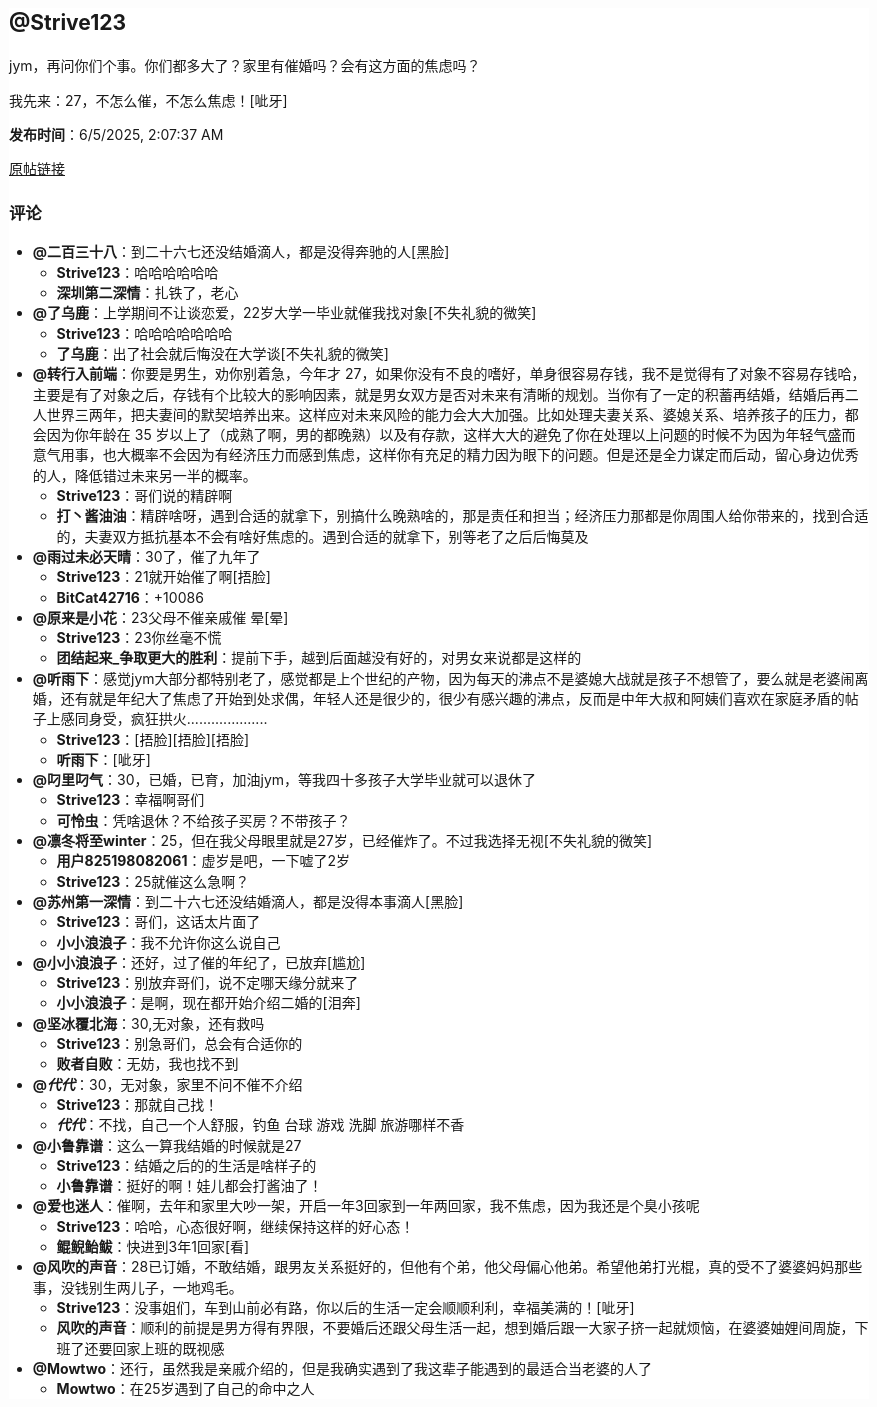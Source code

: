 ## @Strive123

jym，再问你们个事。你们都多大了？家里有催婚吗？会有这方面的焦虑吗？

我先来：27，不怎么催，不怎么焦虑！[呲牙]

**发布时间**：6/5/2025, 2:07:37 AM

[原帖链接](https://juejin.cn/pin/7511995453296001061)

### 评论

- **@二百三十八**：到二十六七还没结婚滴人，都是没得奔驰的人[黑脸]
  - **Strive123**：哈哈哈哈哈哈
  - **深圳第二深情**：扎铁了，老心
- **@了乌鹿**：上学期间不让谈恋爱，22岁大学一毕业就催我找对象[不失礼貌的微笑]
  - **Strive123**：哈哈哈哈哈哈哈
  - **了乌鹿**：出了社会就后悔没在大学谈[不失礼貌的微笑]
- **@转行入前端**：你要是男生，劝你别着急，今年才 27，如果你没有不良的嗜好，单身很容易存钱，我不是觉得有了对象不容易存钱哈，主要是有了对象之后，存钱有个比较大的影响因素，就是男女双方是否对未来有清晰的规划。当你有了一定的积蓄再结婚，结婚后再二人世界三两年，把夫妻间的默契培养出来。这样应对未来风险的能力会大大加强。比如处理夫妻关系、婆媳关系、培养孩子的压力，都会因为你年龄在 35 岁以上了（成熟了啊，男的都晚熟）以及有存款，这样大大的避免了你在处理以上问题的时候不为因为年轻气盛而意气用事，也大概率不会因为有经济压力而感到焦虑，这样你有充足的精力因为眼下的问题。但是还是全力谋定而后动，留心身边优秀的人，降低错过未来另一半的概率。
  - **Strive123**：哥们说的精辟啊
  - **打丶酱油油**：精辟啥呀，遇到合适的就拿下，别搞什么晚熟啥的，那是责任和担当；经济压力那都是你周围人给你带来的，找到合适的，夫妻双方抵抗基本不会有啥好焦虑的。遇到合适的就拿下，别等老了之后后悔莫及
- **@雨过未必天晴**：30了，催了九年了
  - **Strive123**：21就开始催了啊[捂脸]
  - **BitCat42716**：+10086
- **@原来是小花**：23父母不催亲戚催 晕[晕]
  - **Strive123**：23你丝毫不慌
  - **团结起来_争取更大的胜利**：提前下手，越到后面越没有好的，对男女来说都是这样的
- **@听雨下**：感觉jym大部分都特别老了，感觉都是上个世纪的产物，因为每天的沸点不是婆媳大战就是孩子不想管了，要么就是老婆闹离婚，还有就是年纪大了焦虑了开始到处求偶，年轻人还是很少的，很少有感兴趣的沸点，反而是中年大叔和阿姨们喜欢在家庭矛盾的帖子上感同身受，疯狂拱火....................
  - **Strive123**：[捂脸][捂脸][捂脸]
  - **听雨下**：[呲牙]
- **@叼里叼气**：30，已婚，已育，加油jym，等我四十多孩子大学毕业就可以退休了
  - **Strive123**：幸福啊哥们
  - **可怜虫**：凭啥退休？不给孩子买房？不带孩子？
- **@凛冬将至winter**：25，但在我父母眼里就是27岁，已经催炸了。不过我选择无视[不失礼貌的微笑]
  - **用户825198082061**：虚岁是吧，一下嘘了2岁
  - **Strive123**：25就催这么急啊？
- **@苏州第一深情**：到二十六七还没结婚滴人，都是没得本事滴人[黑脸]
  - **Strive123**：哥们，这话太片面了
  - **小小浪浪子**：我不允许你这么说自己
- **@小小浪浪子**：还好，过了催的年纪了，已放弃[尴尬]
  - **Strive123**：别放弃哥们，说不定哪天缘分就来了
  - **小小浪浪子**：是啊，现在都开始介绍二婚的[泪奔]
- **@坚冰覆北海**：30,无对象，还有救吗
  - **Strive123**：别急哥们，总会有合适你的
  - **败者自败**：无妨，我也找不到
- **@_代代_**：30，无对象，家里不问不催不介绍
  - **Strive123**：那就自己找！
  - **_代代_**：不找，自己一个人舒服，钓鱼 台球 游戏 洗脚 旅游哪样不香
- **@小鲁靠谱**：这么一算我结婚的时候就是27
  - **Strive123**：结婚之后的的生活是啥样子的
  - **小鲁靠谱**：挺好的啊！娃儿都会打酱油了！
- **@爱也迷人**：催啊，去年和家里大吵一架，开启一年3回家到一年两回家，我不焦虑，因为我还是个臭小孩呢
  - **Strive123**：哈哈，心态很好啊，继续保持这样的好心态！
  - **鲲鲵鲐鲅**：快进到3年1回家[看]
- **@风吹的声音**：28已订婚，不敢结婚，跟男友关系挺好的，但他有个弟，他父母偏心他弟。希望他弟打光棍，真的受不了婆婆妈妈那些事，没钱别生两儿子，一地鸡毛。
  - **Strive123**：没事姐们，车到山前必有路，你以后的生活一定会顺顺利利，幸福美满的！[呲牙]
  - **风吹的声音**：顺利的前提是男方得有界限，不要婚后还跟父母生活一起，想到婚后跟一大家子挤一起就烦恼，在婆婆妯娌间周旋，下班了还要回家上班的既视感
- **@Mowtwo**：还行，虽然我是亲戚介绍的，但是我确实遇到了我这辈子能遇到的最适合当老婆的人了
  - **Mowtwo**：在25岁遇到了自己的命中之人